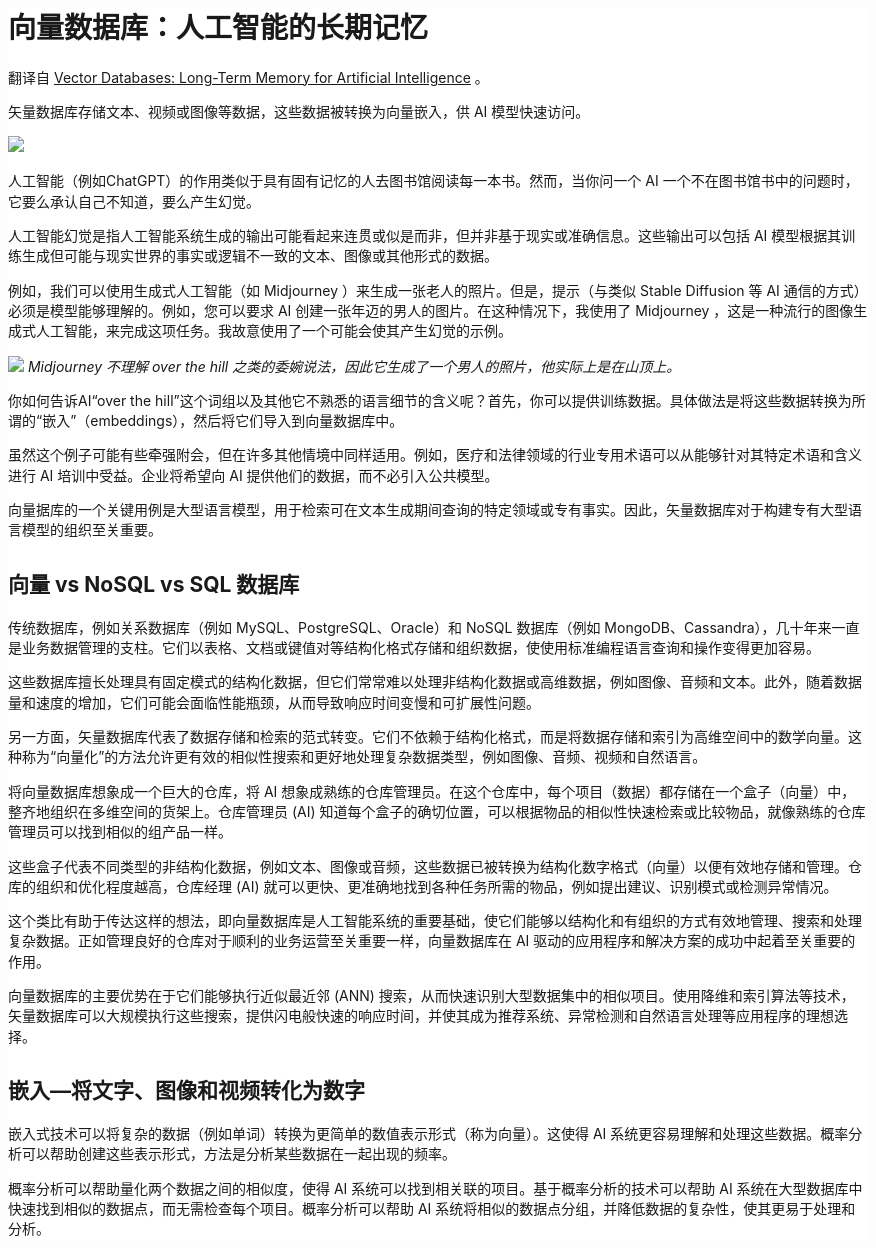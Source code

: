 # 向量数据库：人工智能的长期记忆

翻译自 [Vector Databases: Long-Term Memory for Artificial Intelligence](https://thenewstack.io/vector-databases-long-term-memory-for-artificial-intelligence/) 。

矢量数据库存储文本、视频或图像等数据，这些数据被转换为向量嵌入，供 AI 模型快速访问。

![](https://cdn.thenewstack.io/media/2023/05/2b548d01-bullet-train-1540467_1280-1024x768.jpg)

人工智能（例如ChatGPT）的作用类似于具有固有记忆的人去图书馆阅读每一本书。然而，当你问一个 AI 一个不在图书馆书中的问题时，它要么承认自己不知道，要么产生幻觉。

人工智能幻觉是指人工智能系统生成的输出可能看起来连贯或似是而非，但并非基于现实或准确信息。这些输出可以包括 AI 模型根据其训练生成但可能与现实世界的事实或逻辑不一致的文本、图像或其他形式的数据。

例如，我们可以使用生成式人工智能（如 Midjourney ）来生成一张老人的照片。但是，提示（与类似 Stable Diffusion 等 AI 通信的方式）必须是模型能够理解的。例如，您可以要求 AI 创建一张年迈的男人的图片。在这种情况下，我使用了 Midjourney ，这是一种流行的图像生成式人工智能，来完成这项任务。我故意使用了一个可能会使其产生幻觉的示例。

![](https://cdn.thenewstack.io/media/2023/05/b7a7c9ba-midjourney_image_man_over-the_hill-300x300.png)
*Midjourney 不理解 over the hill 之类的委婉说法，因此它生成了一个男人的照片，他实际上是在山顶上。*

你如何告诉AI“over the hill”这个词组以及其他它不熟悉的语言细节的含义呢？首先，你可以提供训练数据。具体做法是将这些数据转换为所谓的“嵌入”（embeddings），然后将它们导入到向量数据库中。

虽然这个例子可能有些牵强附会，但在许多其他情境中同样适用。例如，医疗和法律领域的行业专用术语可以从能够针对其特定术语和含义进行 AI 培训中受益。企业将希望向 AI 提供他们的数据，而不必引入公共模型。

向量据库的一个关键用例是大型语言模型，用于检索可在文本生成期间查询的特定领域或专有事实。因此，矢量数据库对于构建专有大型语言模型的组织至关重要。

## 向量 vs NoSQL vs SQL 数据库

传统数据库，例如关系数据库（例如 MySQL、PostgreSQL、Oracle）和 NoSQL 数据库（例如 MongoDB、Cassandra），几十年来一直是业务数据管理的支柱。它们以表格、文档或键值对等结构化格式存储和组织数据，使使用标准编程语言查询和操作变得更加容易。

这些数据库擅长处理具有固定模式的结构化数据，但它们常常难以处理非结构化数据或高维数据，例如图像、音频和文本。此外，随着数据量和速度的增加，它们可能会面临性能瓶颈，从而导致响应时间变慢和可扩展性问题。

另一方面，矢量数据库代表了数据存储和检索的范式转变。它们不依赖于结构化格式，而是将数据存储和索引为高维空间中的数学向量。这种称为“向量化”的方法允许更有效的相似性搜索和更好地处理复杂数据类型，例如图像、音频、视频和自然语言。

将向量数据库想象成一个巨大的仓库，将 AI 想象成熟练的仓库管理员。在这个仓库中，每个项目（数据）都存储在一个盒子（向量）中，整齐地组织在多维空间的货架上。仓库管理员 (AI) 知道每个盒子的确切位置，可以根据物品的相似性快速检索或比较物品，就像熟练的仓库管理员可以找到相似的组产品一样。

这些盒子代表不同类型的非结构化数据，例如文本、图像或音频，这些数据已被转换为结构化数字格式（向量）以便有效地存储和管理。仓库的组织和优化程度越高，仓库经理 (AI) 就可以更快、更准确地找到各种任务所需的物品，例如提出建议、识别模式或检测异常情况。

这个类比有助于传达这样的想法，即向量数据库是人工智能系统的重要基础，使它们能够以结构化和有组织的方式有效地管理、搜索和处理复杂数据。正如管理良好的仓库对于顺利的业务运营至关重要一样，向量数据库在 AI 驱动的应用程序和解决方案的成功中起着至关重要的作用。

向量数据库的主要优势在于它们能够执行近似最近邻 (ANN) 搜索，从而快速识别大型数据集中的相似项目。使用降维和索引算法等技术，矢量数据库可以大规模执行这些搜索，提供闪电般快速的响应时间，并使其成为推荐系统、异常检测和自然语言处理等应用程序的理想选择。

## 嵌入—将文字、图像和视频转化为数字

嵌入式技术可以将复杂的数据（例如单词）转换为更简单的数值表示形式（称为向量）。这使得 AI 系统更容易理解和处理这些数据。概率分析可以帮助创建这些表示形式，方法是分析某些数据在一起出现的频率。

概率分析可以帮助量化两个数据之间的相似度，使得 AI 系统可以找到相关联的项目。基于概率分析的技术可以帮助 AI 系统在大型数据库中快速找到相似的数据点，而无需检查每个项目。概率分析可以帮助 AI 系统将相似的数据点分组，并降低数据的复杂性，使其更易于处理和分析。

